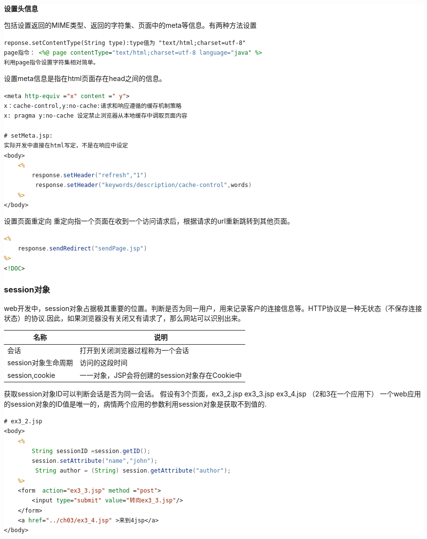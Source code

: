 **设置头信息**

包括设置返回的MIME类型、返回的字符集、页面中的meta等信息。有两种方法设置

```jsp
reponse.setContentType(String type):type值为 "text/html;charset=utf-8"
page指令： <%@ page contentType="text/html;charset=utf-8 language="java" %>
利用page指令设置字符集相对简单。
```

设置meta信息是指在html页面存在head之间的信息。

```jsp
<meta http-equiv ="x" content =" y">
x：cache-control,y:no-cache:请求和响应遵循的缓存机制策略
x: pragma y:no-cache 设定禁止浏览器从本地缓存中调取页面内容

# setMeta.jsp:
实际开发中直接在html写定，不是在响应中设定
<body>
    <%
    	response.setHeader("refresh","1")
         response.setHeader("keywords/description/cache-control",words)
    %>
</body>
```

设置页面重定向
重定向指一个页面在收到一个访问请求后，根据请求的url重新跳转到其他页面。

```jsp
<%
	response.sendRedirect("sendPage.jsp")
%>
<!DOC>
```

### session对象

web开发中，session对象占据极其重要的位置。判断是否为同一用户，用来记录客户的连接信息等。HTTP协议是一种无状态（不保存连接状态）的协议.因此，如果浏览器没有关闭又有请求了，那么网站可以识别出来。

| 名称                | 说明                                           |
| ------------------- | ---------------------------------------------- |
| 会话                | 打开到关闭浏览器过程称为一个会话               |
| session对象生命周期 | 访问的这段时间                                 |
| session,cookie      | 一一对象，JSP会将创建的session对象存在Cookie中 |

获取session对象ID可以判断会话是否为同一会话。
假设有3个页面，ex3_2.jsp ex3_3.jsp ex3_4.jsp （2和3在一个应用下）
一个web应用的session对象的ID值是唯一的，病情两个应用的参数利用session对象是获取不到值的.

```jsp
# ex3_2.jsp
<body>
    <%
    	String sessionID =session.getID();
    	session.setAttribute("name","john");
         String author = (String) session.getAttribute("author");
    %>
    <form  action="ex3_3.jsp" method ="post">
        <input type="submit" value="转向ex3_3.jsp"/>
    </form>
    <a href="../ch03/ex3_4.jsp" >来到4jsp</a>
</body>

```
